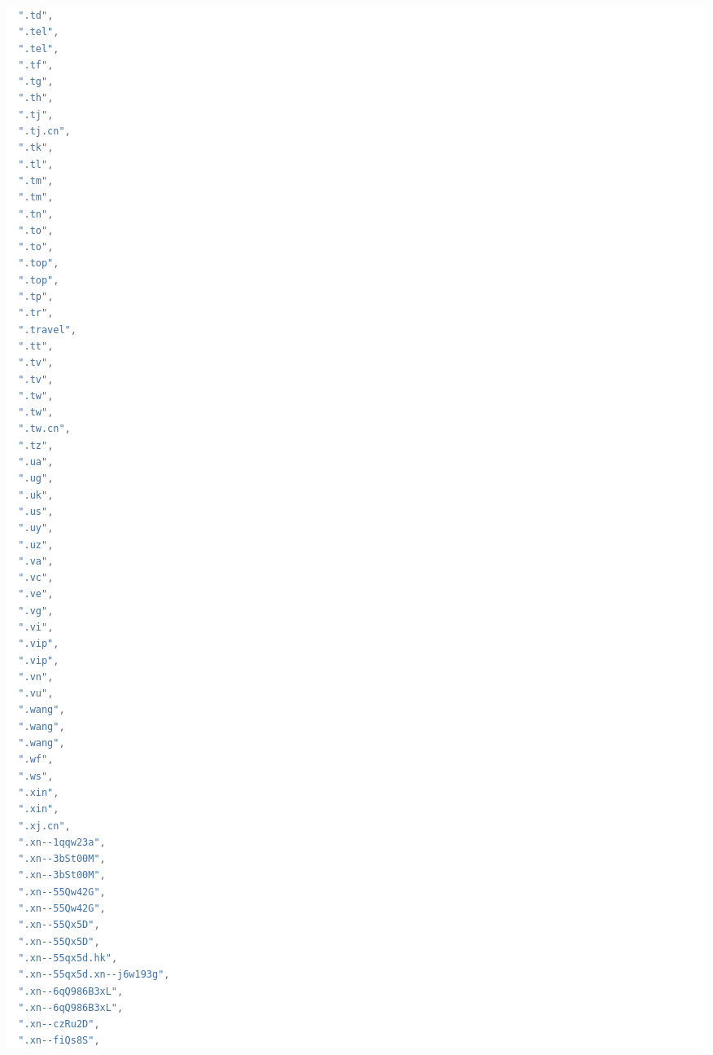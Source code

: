 ```js
  ".td",
  ".tel",
  ".tel",
  ".tf",
  ".tg",
  ".th",
  ".tj",
  ".tj.cn",
  ".tk",
  ".tl",
  ".tm",
  ".tm",
  ".tn",
  ".to",
  ".to",
  ".top",
  ".top",
  ".tp",
  ".tr",
  ".travel",
  ".tt",
  ".tv",
  ".tv",
  ".tw",
  ".tw",
  ".tw.cn",
  ".tz",
  ".ua",
  ".ug",
  ".uk",
  ".us",
  ".uy",
  ".uz",
  ".va",
  ".vc",
  ".ve",
  ".vg",
  ".vi",
  ".vip",
  ".vip",
  ".vn",
  ".vu",
  ".wang",
  ".wang",
  ".wang",
  ".wf",
  ".ws",
  ".xin",
  ".xin",
  ".xj.cn",
  ".xn--1qqw23a",
  ".xn--3bSt00M",
  ".xn--3bSt00M",
  ".xn--55Qw42G",
  ".xn--55Qw42G",
  ".xn--55Qx5D",
  ".xn--55Qx5D",
  ".xn--55qx5d.hk",
  ".xn--55qx5d.xn--j6w193g",
  ".xn--6qQ986B3xL",
  ".xn--6qQ986B3xL",
  ".xn--czRu2D",
  ".xn--fiQs8S",
```